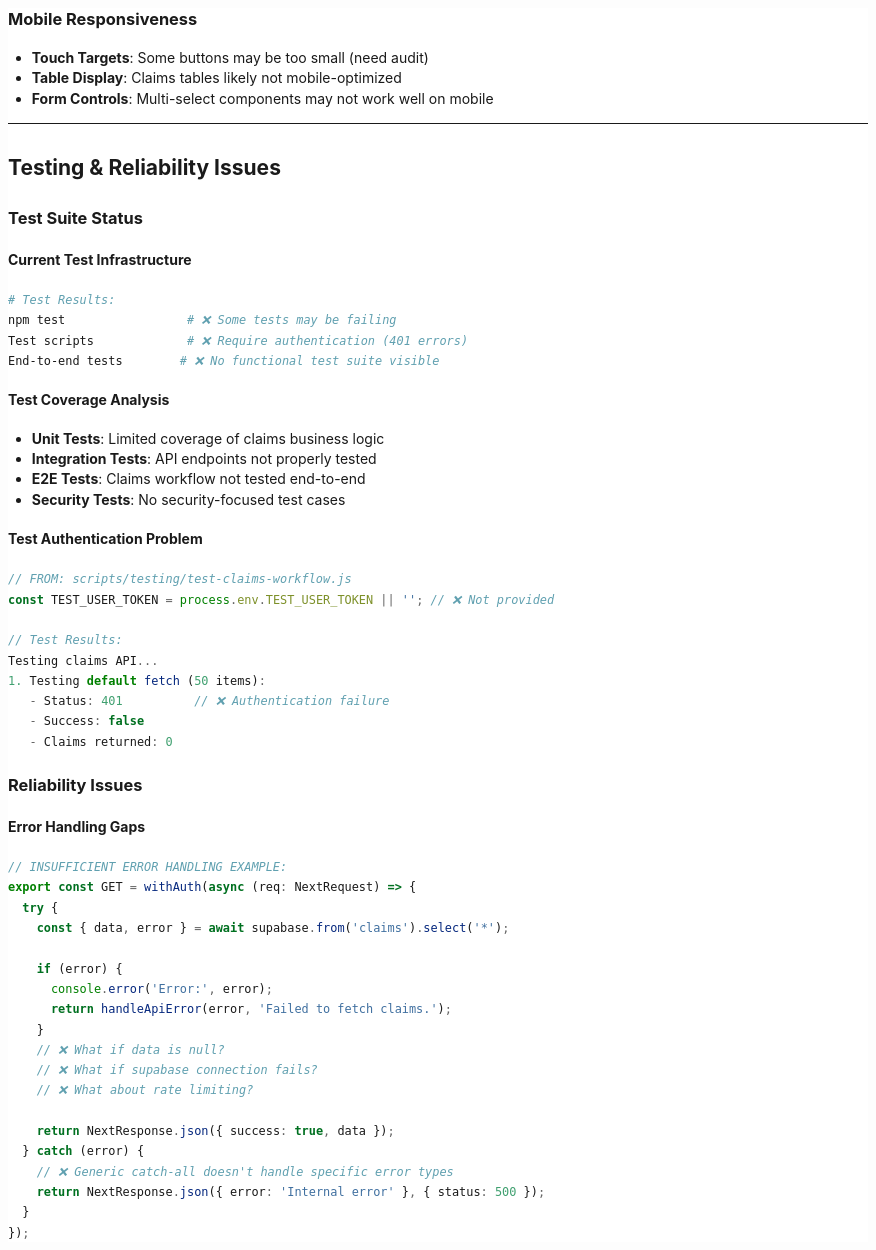 ### Mobile Responsiveness
- **Touch Targets**: Some buttons may be too small (need audit)
- **Table Display**: Claims tables likely not mobile-optimized
- **Form Controls**: Multi-select components may not work well on mobile

---

## Testing & Reliability Issues

### Test Suite Status

#### Current Test Infrastructure
```bash
# Test Results:
npm test                 # ❌ Some tests may be failing
Test scripts             # ❌ Require authentication (401 errors)
End-to-end tests        # ❌ No functional test suite visible
```

#### Test Coverage Analysis
- **Unit Tests**: Limited coverage of claims business logic
- **Integration Tests**: API endpoints not properly tested
- **E2E Tests**: Claims workflow not tested end-to-end
- **Security Tests**: No security-focused test cases

#### Test Authentication Problem
```javascript
// FROM: scripts/testing/test-claims-workflow.js
const TEST_USER_TOKEN = process.env.TEST_USER_TOKEN || ''; // ❌ Not provided

// Test Results:
Testing claims API...
1. Testing default fetch (50 items):
   - Status: 401          // ❌ Authentication failure
   - Success: false
   - Claims returned: 0
```

### Reliability Issues

#### Error Handling Gaps
```typescript
// INSUFFICIENT ERROR HANDLING EXAMPLE:
export const GET = withAuth(async (req: NextRequest) => {
  try {
    const { data, error } = await supabase.from('claims').select('*');
    
    if (error) {
      console.error('Error:', error);
      return handleApiError(error, 'Failed to fetch claims.');
    }
    // ❌ What if data is null?
    // ❌ What if supabase connection fails?
    // ❌ What about rate limiting?
    
    return NextResponse.json({ success: true, data });
  } catch (error) {
    // ❌ Generic catch-all doesn't handle specific error types
    return NextResponse.json({ error: 'Internal error' }, { status: 500 });
  }
});
```
